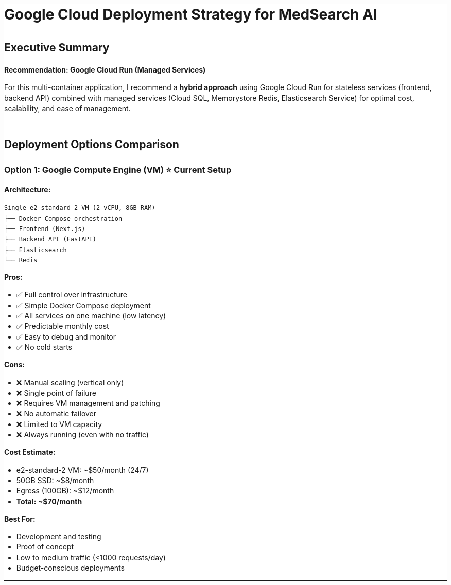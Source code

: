 # Google Cloud Deployment Strategy for MedSearch AI

## Executive Summary

**Recommendation: Google Cloud Run (Managed Services)**

For this multi-container application, I recommend a **hybrid approach** using Google Cloud Run for stateless services (frontend, backend API) combined with managed services (Cloud SQL, Memorystore Redis, Elasticsearch Service) for optimal cost, scalability, and ease of management.

---

## Deployment Options Comparison

### Option 1: Google Compute Engine (VM) ⭐ **Current Setup**

**Architecture:**
```
Single e2-standard-2 VM (2 vCPU, 8GB RAM)
├── Docker Compose orchestration
├── Frontend (Next.js)
├── Backend API (FastAPI)
├── Elasticsearch
└── Redis
```

**Pros:**
- ✅ Full control over infrastructure
- ✅ Simple Docker Compose deployment
- ✅ All services on one machine (low latency)
- ✅ Predictable monthly cost
- ✅ Easy to debug and monitor
- ✅ No cold starts

**Cons:**
- ❌ Manual scaling (vertical only)
- ❌ Single point of failure
- ❌ Requires VM management and patching
- ❌ No automatic failover
- ❌ Limited to VM capacity
- ❌ Always running (even with no traffic)

**Cost Estimate:**
- e2-standard-2 VM: ~$50/month (24/7)
- 50GB SSD: ~$8/month
- Egress (100GB): ~$12/month
- **Total: ~$70/month**

**Best For:**
- Development and testing
- Proof of concept
- Low to medium traffic (<1000 requests/day)
- Budget-conscious deployments

---